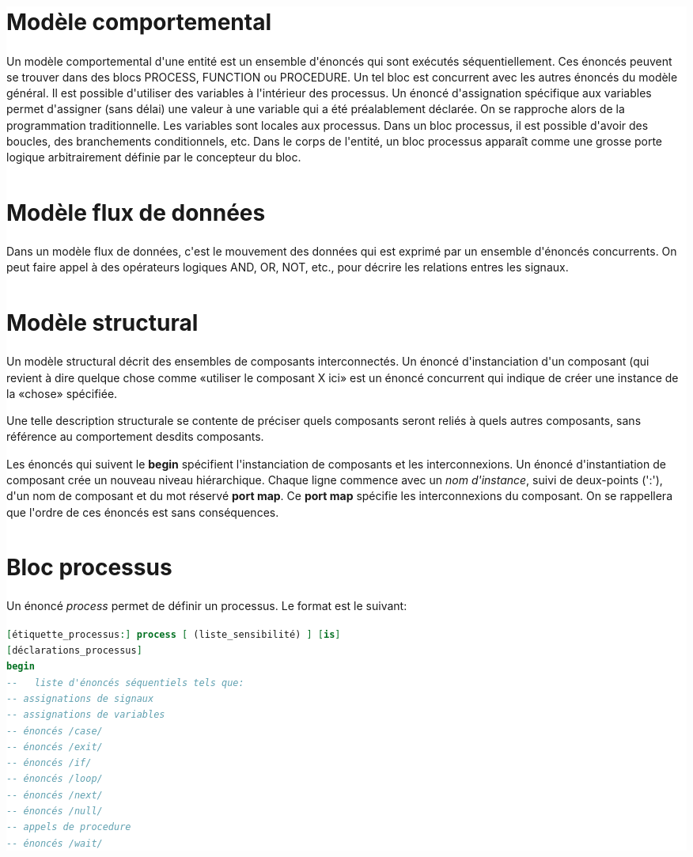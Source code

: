 
# Modèle comportemental

Un modèle comportemental d'une entité est un ensemble d'énoncés qui
sont exécutés séquentiellement. Ces énoncés peuvent se trouver dans
des blocs PROCESS, FUNCTION ou PROCEDURE. Un tel bloc est concurrent
avec les autres énoncés du modèle général. Il est possible d'utiliser
des variables à l'intérieur des processus. Un énoncé d'assignation
spécifique aux variables permet d'assigner (sans délai) une valeur à
une variable qui a été préalablement déclarée. On se rapproche alors
de la programmation traditionnelle. Les variables sont locales aux
processus. Dans un bloc processus, il est possible d'avoir des
boucles, des branchements conditionnels, etc. Dans le corps de
l'entité, un bloc processus apparaît comme une grosse porte logique
arbitrairement définie par le concepteur du bloc.


# Modèle flux de données

Dans un modèle flux de données, c'est le mouvement des données qui est
exprimé par un ensemble d'énoncés concurrents. On peut faire appel à
des opérateurs logiques AND, OR, NOT, etc., pour décrire les relations
entres les signaux.


# Modèle structural

Un modèle structural décrit des ensembles de composants
interconnectés. Un énoncé d'instanciation d'un composant (qui revient
à dire quelque chose comme «utiliser le composant X ici» est un énoncé
concurrent qui indique de créer une instance de la «chose» spécifiée.

Une telle description structurale se contente de préciser quels
composants seront reliés à quels autres composants, sans référence au
comportement desdits composants.

Les énoncés qui suivent le **begin** spécifient l'instanciation de
composants et les interconnexions. Un énoncé d'instantiation de
composant crée un nouveau niveau hiérarchique. Chaque ligne commence
avec un *nom d'instance*, suivi de deux-points (':'), d'un nom de
composant et du mot réservé **port map**. Ce **port map** spécifie les
interconnexions du composant. On se rappellera que l'ordre de ces
énoncés est sans conséquences.


# Bloc processus

Un énoncé *process* permet de définir un processus. Le format est le suivant:

```vhdl
[étiquette_processus:] process [ (liste_sensibilité) ] [is]
[déclarations_processus]
begin
--   liste d'énoncés séquentiels tels que:
-- assignations de signaux 
-- assignations de variables
-- énoncés /case/
-- énoncés /exit/
-- énoncés /if/ 
-- énoncés /loop/ 
-- énoncés /next/
-- énoncés /null/
-- appels de procedure
-- énoncés /wait/
```
